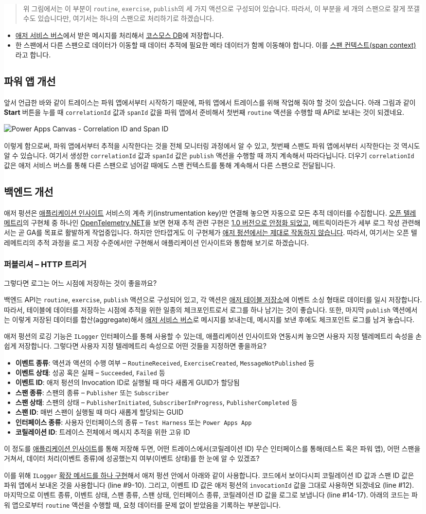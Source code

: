   > 위 그림에서는 이 부분이 `routine`, `exercise`, `publish`의 세 가지 액션으로 구성되어 있습니다. 따라서, 이 부분을 세 개의 스팬으로 잘게 쪼갤 수도 있습니다만, 여기서는 하나의 스팬으로 처리하기로 하겠습니다.

  * [애저 서비스 버스][az svcbus]에서 받은 메시지를 처리해서 [코스모스 DB][az cosdba]에 저장합니다.
* 한 스팬에서 다른 스팬으로 데이터가 이동할 때 데이터 추적에 필요한 메타 데이터가 함께 이동해야 합니다. 이를 [스팬 컨텍스트(span context)][cncf opentelemetry spancontext]라고 합니다.


## 파워 앱 개선 ##

앞서 언급한 바와 같이 트레이스는 파워 앱에서부터 시작하기 때문에, 파워 앱에서 트레이스를 위해 작업해 줘야 할 것이 있습니다. 아래 그림과 같이 **Start** 버튼을 누를 때 `correlationId` 값과 `spanId` 값을 파워 앱에서 준비해서 첫번째 `routine` 액션을 수행할 때 API로 보내는 것이 되겠네요.

![Power Apps Canvas - Correlation ID and Span ID][image-02]

이렇게 함으로써, 파워 앱에서부터 추적을 시작한다는 것을 전체 모니터링 과정에서 알 수 있고, 첫번째 스팬도 파워 앱에서부터 시작한다는 것 역시도 알 수 있습니다. 여기서 생성한 `correlationId` 값과 `spanId` 값은 `publish` 액션을 수행할 때 까지 계속해서 따라다닙니다. 더우기 `correlationId` 값은 애저 서비스 버스를 통해 다른 스팬으로 넘어갈 때에도 스팬 컨텍스트를 통해 계속해서 다른 스팬으로 전달됩니다.


## 백엔드 개선 ##

애저 펑션은 [애플리케이션 인사이트][az appins] 서비스의 계측 키(instrumentation key)만 연결해 놓으면 자동으로 모든 추적 데이터를 수집합니다. [오픈 텔레메트리][cncf opentelemetry]의 구현체 중 하나인 [OpenTelemetry.NET][cncf opentelemetry dotnet]을 보면 현재 추적 관련 구현은 [1.0 버전으로 안정화 되었고][cncf opentelemetry dotnet ga], 메트릭이라든가 세부 로그 작성 관련해서는 곧 GA를 목표로 활발하게 작업중입니다. 하지만 안타깝게도 이 구현체가 [애저 펑션에서는 제대로 작동하지 않습니다][cncf opentelemetry dotnet issue]. 따라서, 여기서는 오픈 텔레메트리의 추적 과정을 로그 저장 수준에서만 구현해서 애플리케이션 인사이트와 통합해 보기로 하겠습니다.


### 퍼블리셔 &ndash; HTTP 트리거 ###

그렇다면 로그는 어느 시점에 저장하는 것이 좋을까요?

백엔드 API는 `routine`, `exercise`, `publish` 액션으로 구성되어 있고, 각 액션은 [애저 테이블 저장소][az st table]에 이벤트 소싱 형태로 데이터를 일시 저장합니다. 따라서, 테이블에 데이터를 저장하는 시점에 추적을 위한 일종의 체크포인트로서 로그를 하나 남기는 것이 좋습니다. 또한, 마지막 `publish` 액션에서는 이렇게 저장된 데이터를 합산(aggregate)해서 [애저 서비스 버스][az svcbus]로 메시지를 보내는데, 메시지를 보낸 후에도 체크포인트 로그를 남겨 놓습니다.

애저 펑션의 로깅 기능은 `ILogger` 인터페이스를 통해 사용할 수 있는데, 애플리케이션 인사이트와 연동시켜 놓으면 사용자 지정 텔레메트리 속성을 손쉽게 저장합니다. 그렇다면 사용자 지정 텔레메트리 속성으로 어떤 것들을 지정하면 좋을까요?

* **이벤트 종류**: 액션과 액션의 수행 여부 &ndash; `RoutineReceived`, `ExerciseCreated`, `MessageNotPublished` 등
* **이벤트 상태**: 성공 혹은 실패 &ndash; `Succeeded`, `Failed` 등
* **이벤트 ID**: 애저 펑션의 Invocation ID로 실행될 때 마다 새롭게 GUID가 할당됨
* **스팬 종류**: 스팬의 종류 &ndash; `Publisher` 또는 `Subscriber`
* **스팬 상태**: 스팬의 상태 &ndash; `PublisherInitiated`, `SubscriberInProgress`, `PublisherCompleted` 등
* **스팬 ID**: 매번 스팬이 실행될 때 마다 새롭게 할당되는 GUID
* **인터페이스 종류**: 사용자 인터페이스의 종류 &ndash; `Test Harness` 또는 `Power Apps App`
* **코릴레이션 ID**: 트레이스 전체에서 메시지 추적을 위한 고유 ID

이 정도를 [애플리케이션 인사이트][az appins]를 통해 저장해 두면, 어떤 트레이스에서(코릴레이션 ID) 무슨 인터페이스를 통해(테스트 혹은 파워 앱), 어떤 스팬을 거쳐서, 데이터 처리(이벤트 종류)에 성공했는지 여부(이벤트 상태)를 한 눈에 알 수 있겠죠?

이를 위해 `ILogger` [확장 메서드를 하나 구현][gh sample logger]해서 애저 펑션 안에서 아래와 같이 사용합니다. 코드에서 보이다시피 코릴레이션 ID 값과 스팬 ID 값은 파워 앱에서 보내온 것을 사용합니다 (line #9-10). 그리고, 이벤트 ID 값은 애저 펑션의 `invocationId` 값을 그대로 사용하면 되겠네요 (line #12). 마지막으로 이벤트 종류, 이벤트 상태, 스팬 종류, 스팬 상태, 인터페이스 종류, 코릴레이션 ID 값을 로그로 보냅니다 (line #14-17). 아래의 코드는 파워 앱으로부터 `routine` 액션을 수행할 때, 요청 데이터를 문제 없이 받았음을 기록하는 부분입니다.


[az account free]: https://azure.microsoft.com/ko-kr/free/?WT.mc_id=dotnet-28936-juyoo&ocid=AID3027813
[ms learn]: https://docs.microsoft.com/ko-kr/learn/?WT.mc_id=dotnet-28936-juyoo&ocid=AID3027813
[yt msdevkr]: https://www.youtube.com/c/microsoftdeveloperkorea
[image-01]: https://sa0blogs.blob.core.windows.net/aliencube/2021/05/tracing-end-to-end-data-from-power-apps-to-azure-cosmos-db-01.png
[image-02]: https://sa0blogs.blob.core.windows.net/aliencube/2021/05/tracing-end-to-end-data-from-power-apps-to-azure-cosmos-db-02.png
[image-03]: https://sa0blogs.blob.core.windows.net/aliencube/2021/05/tracing-end-to-end-data-from-power-apps-to-azure-cosmos-db-03.png
[image-04]: https://sa0blogs.blob.core.windows.net/aliencube/2021/05/tracing-end-to-end-data-from-power-apps-to-azure-cosmos-db-04.png
[image-05]: https://sa0blogs.blob.core.windows.net/aliencube/2021/05/tracing-end-to-end-data-from-power-apps-to-azure-cosmos-db-05.png
[image-06]: https://sa0blogs.blob.core.windows.net/aliencube/2021/05/tracing-end-to-end-data-from-power-apps-to-azure-cosmos-db-06.png
[post 1]: /developerkorea/posts/2021/05/18/power-apps-in-fusion-teams/
[post 2]: /developerkorea/posts/2021/05/25/tracing-end-to-end-data-from-power-apps-to-azure-cosmos-db/
[gh sample]: https://github.com/aliencube/GymLog
[gh sample logger]: https://github.com/aliencube/GymLog/blob/main/src/GymLog.FunctionApp/Extensions/LoggerExtensions.cs
[cncf]: https://cncf.io/
[cncf opentelemetry]: https://opentelemetry.io/
[cncf opentelemetry dotnet]: https://opentelemetry.io/docs/net/
[cncf opentelemetry dotnet ga]: https://devblogs.microsoft.com/dotnet/opentelemetry-net-reaches-v1-0/?WT.mc_id=dotnet-28936-juyoo&ocid=AID3027813
[cncf opentelemetry dotnet issue]: https://github.com/open-telemetry/opentelemetry-dotnet/issues/1602
[cncf opentelemetry trace]: https://github.com/open-telemetry/opentelemetry-specification/blob/main/specification/overview.md#traces
[cncf opentelemetry span]: https://github.com/open-telemetry/opentelemetry-specification/blob/main/specification/overview.md#spans
[cncf opentelemetry spancontext]: https://github.com/open-telemetry/opentelemetry-specification/blob/main/specification/overview.md#spancontext
[az fncapp]: https://docs.microsoft.com/ko-kr/azure/azure-functions/functions-overview?WT.mc_id=dotnet-28936-juyoo&ocid=AID3027813
[az svcbus]: https://docs.microsoft.com/ko-kr/azure/service-bus-messaging/service-bus-messaging-overview?WT.mc_id=dotnet-28936-juyoo&ocid=AID3027813
[az cosdba]: https://docs.microsoft.com/ko-kr/azure/cosmos-db/introduction?WT.mc_id=dotnet-28936-juyoo&ocid=AID3027813
[az st table]: https://docs.microsoft.com/ko-kr/azure/storage/tables/table-storage-overview?WT.mc_id=dotnet-28936-juyoo&ocid=AID3027813
[az appins]: https://docs.microsoft.com/ko-kr/azure/azure-monitor/app/app-insights-overview?WT.mc_id=dotnet-28936-juyoo&ocid=AID3027813
[az monitor]: https://docs.microsoft.com/ko-kr/azure/azure-monitor/overview?WT.mc_id=dotnet-28936-juyoo&ocid=AID3027813
[az monitor kusto]: https://docs.microsoft.com/ko-kr/azure/azure-monitor/logs/log-query-overview?WT.mc_id=dotnet-28936-juyoo&ocid=AID3027813
[pa]: https://powerapps.microsoft.com/ko-kr/?WT.mc_id=dotnet-28936-juyoo&ocid=AID3027813